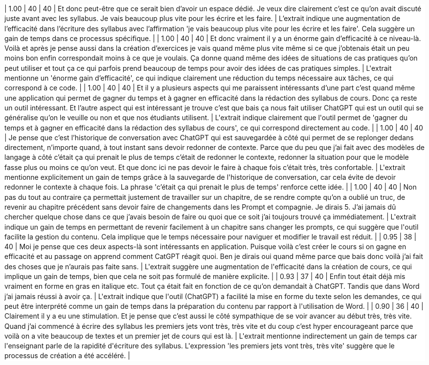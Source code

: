 | 1.00 | 40 | 40 | Et donc peut-être que ce serait bien d’avoir un espace dédié. Je veux dire clairement c’est ce qu’on avait discuté juste avant avec les syllabus. Je vais beaucoup plus vite pour les écrire et les faire. | L’extrait indique une augmentation de l’efficacité dans l’écriture des syllabus avec l’affirmation 'je vais beaucoup plus vite pour les écrire et les faire'. Cela suggère un gain de temps dans ce processus spécifique. |
| 1.00 | 40 | 40 | Et donc vraiment il y a un énorme gain d’efficacité à ce niveau-là. Voilà et après je pense aussi dans la création d’exercices je vais quand même plus vite même si ce que j’obtenais était un peu moins bon enfin correspondait moins à ce que je voulais. Ça donne quand même des idées de situations de cas pratiques qu’on peut utiliser et tout ça ce qui parfois prend beaucoup de temps pour avoir des idées de cas pratiques simples. | L'extrait mentionne un 'énorme gain d’efficacité', ce qui indique clairement une réduction du temps nécessaire aux tâches, ce qui correspond à ce code. |
| 1.00 | 40 | 40 | Et il y a plusieurs aspects qui me paraissent intéressants d’une part c’est quand même une application qui permet de gagner du temps et à gagner en efficacité dans la rédaction des syllabus de cours. Donc ça reste un outil intéressant. Et l’autre aspect qui est intéressant je trouve c’est que bais ça nous fait utiliser ChatGPT qui est un outil qui se généralise qu’on le veuille ou non et que nos étudiants utilisent. | L'extrait indique clairement que l'outil permet de 'gagner du temps et à gagner en efficacité dans la rédaction des syllabus de cours', ce qui correspond directement au code. |
| 1.00 | 40 | 40 | Je pense que c’est l’historique de conversation avec ChatGPT qui est sauvegardée à côté qui permet de se replonger dedans directement, n’importe quand, à tout instant sans devoir redonner de contexte. Parce que du peu que j’ai fait avec des modèles de langage à côté c’était ça qui prenait le plus de temps c’était de redonner le contexte, redonner la situation pour que le modèle fasse plus ou moins ce qu’on veut. Et que donc ici ne pas devoir le faire à chaque fois c’était très, très confortable. | L'extrait mentionne explicitement un gain de temps grâce à la sauvegarde de l'historique de conversation, car cela évite de devoir redonner le contexte à chaque fois. La phrase 'c’était ça qui prenait le plus de temps' renforce cette idée. |
| 1.00 | 40 | 40 | Non pas du tout au contraire ça permettait justement de travailler sur un chapitre, de se rendre compte qu’on a oublié un truc, de revenir au chapitre précédent sans devoir faire de changements dans les Prompt et compagnie. Je dirais 5. J’ai jamais dû chercher quelque chose dans ce que j’avais besoin de faire ou quoi que ce soit j’ai toujours trouvé ça immédiatement. | L'extrait indique un gain de temps en permettant de revenir facilement à un chapitre sans changer les prompts, ce qui suggère que l'outil facilite la gestion du contenu. Cela implique que le temps nécessaire pour naviguer et modifier le travail est réduit. |
| 0.95 | 38 | 40 | Moi je pense que ces deux aspects-là sont intéressants en application. Puisque voilà c’est créer le cours si on gagne en efficacité et au passage on apprend comment CatGPT réagit quoi. Ben je dirais oui quand même parce que bais donc voilà j’ai fait des choses que je n’aurais pas faite sans. | L'extrait suggère une augmentation de l'efficacité dans la création de cours, ce qui implique un gain de temps, bien que cela ne soit pas formulé de manière explicite. |
| 0.93 | 37 | 40 | Enfin tout était déjà mis vraiment en forme en gras en italique etc. Tout ça était fait en fonction de ce qu’on demandait à ChatGPT. Tandis que dans Word j’ai jamais réussi à avoir ça. | L'extrait indique que l'outil (ChatGPT) a facilité la mise en forme du texte selon les demandes, ce qui peut être interprété comme un gain de temps dans la préparation du contenu par rapport à l'utilisation de Word. |
| 0.90 | 36 | 40 | Clairement il y a eu une stimulation. Et je pense que c’est aussi le côté sympathique de se voir avancer au début très, très vite. Quand j’ai commencé à écrire des syllabus les premiers jets vont très, très vite et du coup c’est hyper encourageant parce que voilà on a vite beaucoup de textes et un premier jet de cours qui est là. | L'extrait mentionne indirectement un gain de temps car l'enseignant parle de la rapidité d'écriture des syllabus. L'expression 'les premiers jets vont très, très vite' suggère que le processus de création a été accéléré. |

